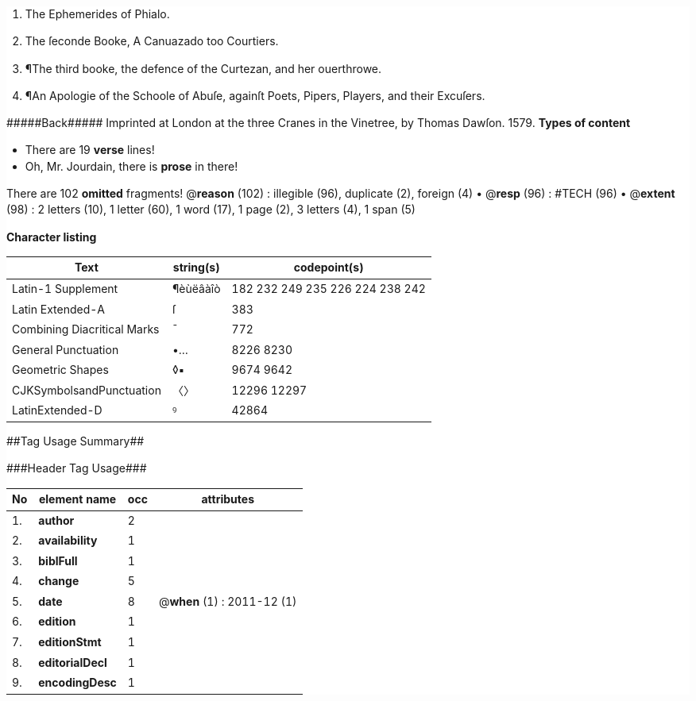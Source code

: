 1. The Ephemerides
of Phialo.

1. The ſeconde Booke,
A Canuazado too
Courtiers.

1. ¶The third booke, the defence
of the Curtezan, and her
ouerthrowe.

1. ¶An Apologie of the
Schoole of Abuſe, againſt
Poets, Pipers, Players, and
their Excuſers.

#####Back#####
Imprinted at London at
the three Cranes in the Vinetree,
by Thomas Dawſon.
1579.
**Types of content**

  * There are 19 **verse** lines!
  * Oh, Mr. Jourdain, there is **prose** in there!

There are 102 **omitted** fragments! 
 @__reason__ (102) : illegible (96), duplicate (2), foreign (4)  •  @__resp__ (96) : #TECH (96)  •  @__extent__ (98) : 2 letters (10), 1 letter (60), 1 word (17), 1 page (2), 3 letters (4), 1 span (5)

**Character listing**


|Text|string(s)|codepoint(s)|
|---|---|---|
|Latin-1 Supplement|¶èùëâàîò|182 232 249 235 226 224 238 242|
|Latin Extended-A|ſ|383|
|Combining             Diacritical Marks|̄|772|
|General Punctuation|•…|8226 8230|
|Geometric Shapes|◊▪|9674 9642|
|CJKSymbolsandPunctuation|〈〉|12296 12297|
|LatinExtended-D|ꝰ|42864|

##Tag Usage Summary##

###Header Tag Usage###

|No|element name|occ|attributes|
|---|---|---|---|
|1.|__author__|2||
|2.|__availability__|1||
|3.|__biblFull__|1||
|4.|__change__|5||
|5.|__date__|8| @__when__ (1) : 2011-12 (1)|
|6.|__edition__|1||
|7.|__editionStmt__|1||
|8.|__editorialDecl__|1||
|9.|__encodingDesc__|1||